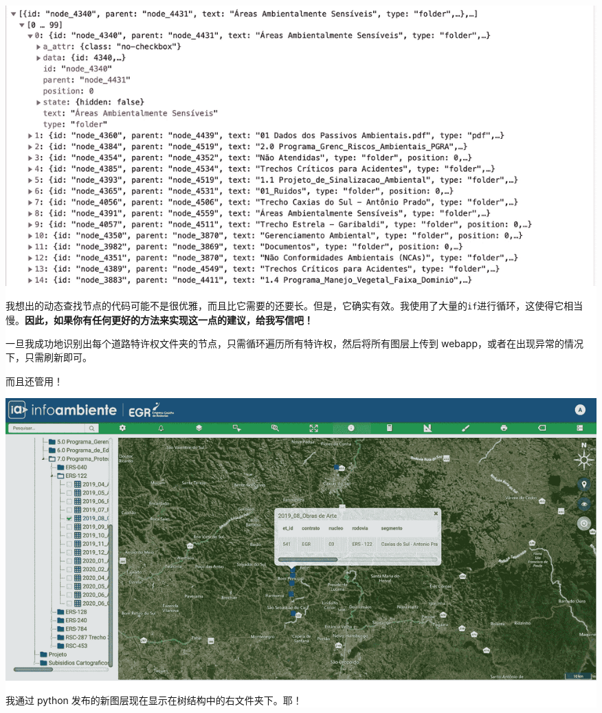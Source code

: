 ![](img/667c08f7b2b61642703ef0fc9ef4bd05.png)

我想出的动态查找节点的代码可能不是很优雅，而且比它需要的还要长。但是，它确实有效。我使用了大量的`if`进行循环，这使得它相当慢。**因此，如果你有任何更好的方法来实现这一点的建议，给我写信吧！**

一旦我成功地识别出每个道路特许权文件夹的节点，只需循环遍历所有特许权，然后将所有图层上传到 webapp，或者在出现异常的情况下，只需刷新即可。

而且还管用！

![](img/7a9dcb2d4c0b07bbbc37bc22c05af289.png)

我通过 python 发布的新图层现在显示在树结构中的右文件夹下。耶！
